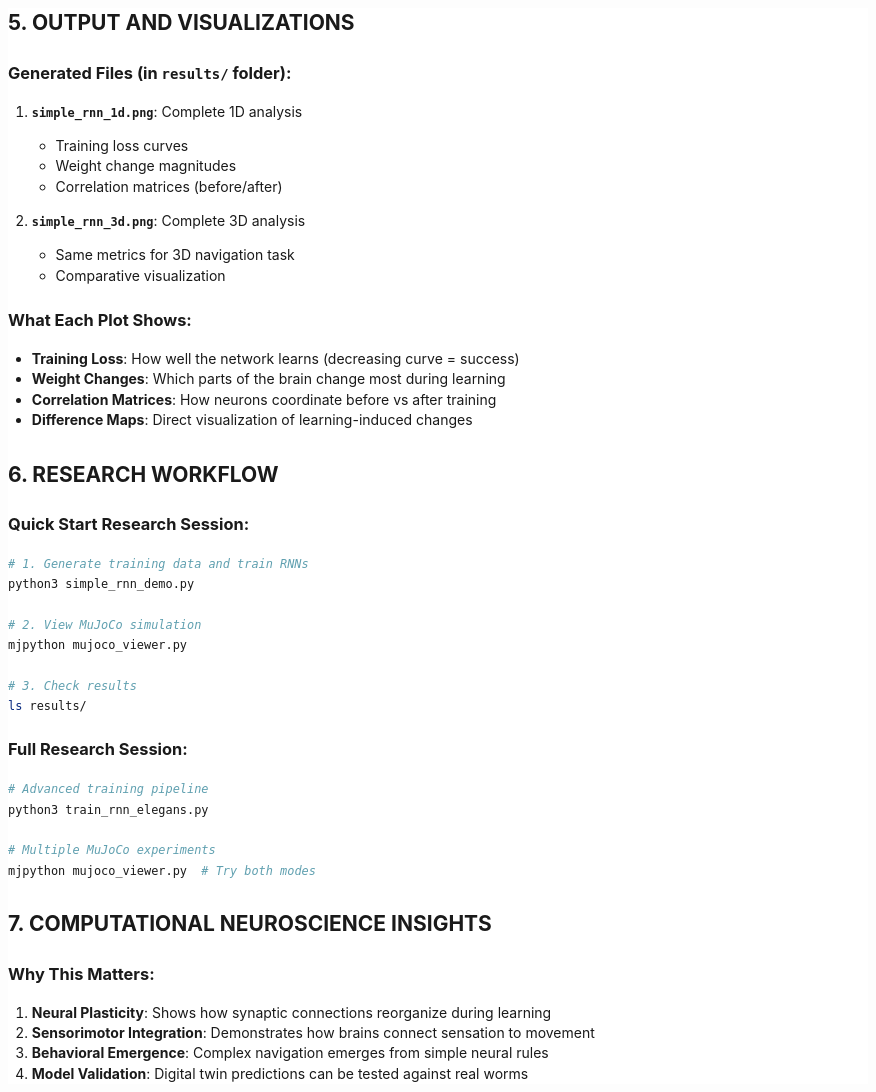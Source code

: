 ## 5. OUTPUT AND VISUALIZATIONS

### Generated Files (in `results/` folder):
1. **`simple_rnn_1d.png`**: Complete 1D analysis
   - Training loss curves
   - Weight change magnitudes
   - Correlation matrices (before/after)
   
2. **`simple_rnn_3d.png`**: Complete 3D analysis
   - Same metrics for 3D navigation task
   - Comparative visualization

### What Each Plot Shows:
- **Training Loss**: How well the network learns (decreasing curve = success)
- **Weight Changes**: Which parts of the brain change most during learning
- **Correlation Matrices**: How neurons coordinate before vs after training
- **Difference Maps**: Direct visualization of learning-induced changes

## 6. RESEARCH WORKFLOW

### Quick Start Research Session:
```bash
# 1. Generate training data and train RNNs
python3 simple_rnn_demo.py

# 2. View MuJoCo simulation 
mjpython mujoco_viewer.py

# 3. Check results
ls results/
```

### Full Research Session:
```bash
# Advanced training pipeline
python3 train_rnn_elegans.py

# Multiple MuJoCo experiments
mjpython mujoco_viewer.py  # Try both modes
```

## 7. COMPUTATIONAL NEUROSCIENCE INSIGHTS

### Why This Matters:
1. **Neural Plasticity**: Shows how synaptic connections reorganize during learning
2. **Sensorimotor Integration**: Demonstrates how brains connect sensation to movement  
3. **Behavioral Emergence**: Complex navigation emerges from simple neural rules
4. **Model Validation**: Digital twin predictions can be tested against real worms
